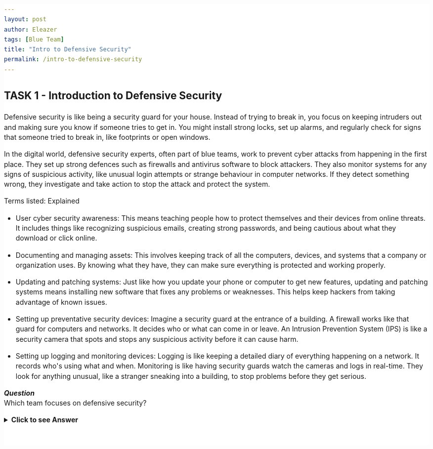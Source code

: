 ```yaml
---
layout: post
author: Eleazer
tags: [Blue Team]
title: "Intro to Defensive Security"
permalink: /intro-to-defensive-security
---
```



## TASK 1 - Introduction to  Defensive  Security

Defensive security is like being a security guard for your house. Instead of trying to break in, you focus on keeping intruders out and making sure you know if someone tries to get in. You might install strong locks, set up alarms, and regularly check for signs that someone tried to break in, like footprints or open windows.

In the digital world, defensive security experts, often part of blue teams, work to prevent cyber attacks from happening in the first place. They set up strong defences such as firewalls and antivirus software to block attackers. They also monitor systems for any signs of suspicious activity, like unusual login attempts or strange behaviour in computer networks. If they detect something wrong, they investigate and take action to stop the attack and protect the system.

Terms listed: Explained
 * User cyber security awareness: This means teaching people how to protect themselves and their devices from online threats. It includes things like recognizing suspicious emails, creating strong passwords, and being cautious about what they download or click online.

* Documenting and managing assets: This involves keeping track of all the computers, devices, and systems that a company or organization uses. By knowing what they have, they can make sure everything is protected and working properly.

* Updating and patching systems: Just like how you update your phone or computer to get new features, updating and patching systems means installing new software that fixes any problems or weaknesses. This helps keep hackers from taking advantage of known issues.

* Setting up preventative security devices: Imagine a security guard at the entrance of a building. A firewall works like that guard for computers and networks. It decides who or what can come in or leave. An Intrusion Prevention System (IPS) is like a security camera that spots and stops any suspicious activity before it can cause harm.

* Setting up logging and monitoring devices: Logging is like keeping a detailed diary of everything happening on a network. It records who's using what and when. Monitoring is like having security guards watch the cameras and logs in real-time. They look for anything unusual, like a stranger sneaking into a building, to stop problems before they get serious.


***Question***<br>
Which team focuses on defensive security?



<details><summary><strong>Click to see Answer</strong></summary></details>
<br>
<br>
